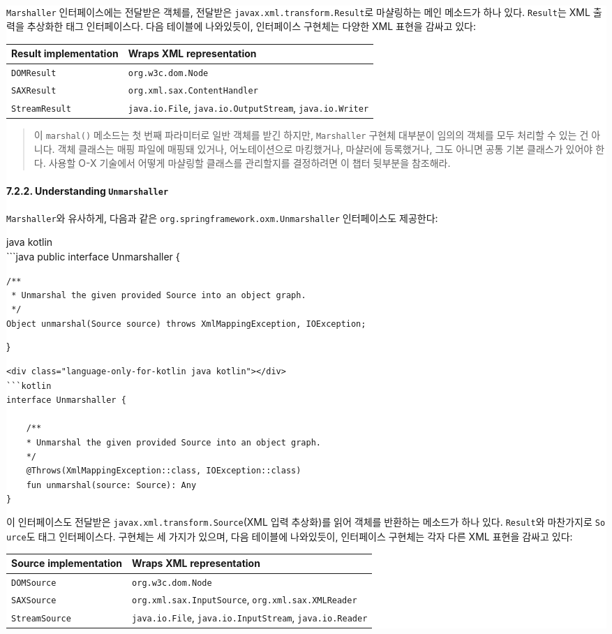 `Marshaller` 인터페이스에는 전달받은 객체를, 전달받은 `javax.xml.transform.Result`로 마샬링하는 메인 메소드가 하나 있다. `Result`는 XML 출력을 추상화한 태그 인터페이스다. 다음 테이블에 나와있듯이, 인터페이스 구현체는 다양한 XML 표현을 감싸고 있다:

| Result implementation | Wraps XML representation                                 |
| :-------------------- | :------------------------------------------------------- |
| `DOMResult`           | `org.w3c.dom.Node`                                       |
| `SAXResult`           | `org.xml.sax.ContentHandler`                             |
| `StreamResult`        | `java.io.File`, `java.io.OutputStream`, `java.io.Writer` |

> 이 `marshal()` 메소드는 첫 번째 파라미터로 일반 객체를 받긴 하지만, `Marshaller` 구현체 대부분이 임의의 객체를 모두 처리할 수 있는 건 아니다. 객체 클래스는 매핑 파일에 매핑돼 있거나, 어노테이션으로 마킹했거나, 마샬러에 등록했거나, 그도 아니면 공통 기본 클래스가 있어야 한다. 사용할 O-X 기술에서 어떻게 마샬링할 클래스를 관리할지를 결정하려면 이 챕터 뒷부분을 참조해라.
>

#### 7.2.2. Understanding `Unmarshaller`

`Marshaller`와 유사하게, 다음과 같은 `org.springframework.oxm.Unmarshaller` 인터페이스도 제공한다:

<div class="switch-language-wrapper java kotlin">
<span class="switch-language java">java</span>
<span class="switch-language kotlin">kotlin</span>
</div>
<div class="language-only-for-java java kotlin"></div>
```java
public interface Unmarshaller {

    /**
     * Unmarshal the given provided Source into an object graph.
     */
    Object unmarshal(Source source) throws XmlMappingException, IOException;
}
```
<div class="language-only-for-kotlin java kotlin"></div>
```kotlin
interface Unmarshaller {

    /**
    * Unmarshal the given provided Source into an object graph.
    */
    @Throws(XmlMappingException::class, IOException::class)
    fun unmarshal(source: Source): Any
}
```

이 인터페이스도 전달받은 `javax.xml.transform.Source`(XML 입력 추상화)를 읽어 객체를 반환하는 메소드가 하나 있다. `Result`와 마찬가지로 `Source`도 태그 인터페이스다. 구현체는 세 가지가 있으며, 다음 테이블에 나와있듯이, 인터페이스 구현체는 각자 다른 XML 표현을 감싸고 있다:

| Source implementation | Wraps XML representation                                |
| :-------------------- | :------------------------------------------------------ |
| `DOMSource`           | `org.w3c.dom.Node`                                      |
| `SAXSource`           | `org.xml.sax.InputSource`, `org.xml.sax.XMLReader`      |
| `StreamSource`        | `java.io.File`, `java.io.InputStream`, `java.io.Reader` |
